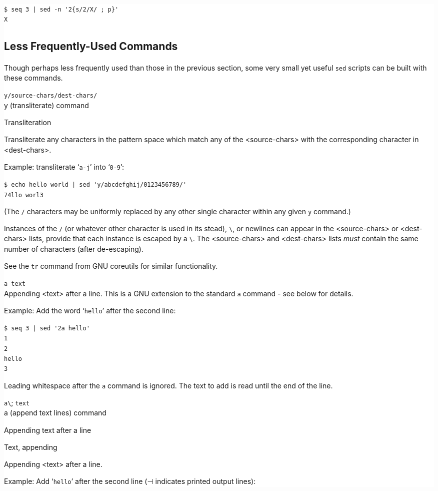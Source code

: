     $ seq 3 | sed -n '2{s/2/X/ ; p}'
    X

## Less Frequently-Used Commands

Though perhaps less frequently used than those in the previous section,
some very small yet useful `sed` scripts can be built with these
commands.

`y/source-chars/dest-chars/`  
y (transliterate) command

Transliteration

Transliterate any characters in the pattern space which match any of the
\<source-chars\> with the corresponding character in \<dest-chars\>.

Example: transliterate ‘`a-j`’ into ‘`0-9`’:

    $ echo hello world | sed 'y/abcdefghij/0123456789/'
    74llo worl3

(The `/` characters may be uniformly replaced by any other single
character within any given `y` command.)

Instances of the `/` (or whatever other character is used in its stead),
`\`, or newlines can appear in the \<source-chars\> or \<dest-chars\>
lists, provide that each instance is escaped by a `\`. The
\<source-chars\> and \<dest-chars\> lists *must* contain the same number
of characters (after de-escaping).

See the `tr` command from GNU coreutils for similar functionality.

`a text`  
Appending \<text\> after a line. This is a GNU extension to the standard
`a` command - see below for details.

Example: Add the word ‘`hello`’ after the second line:

    $ seq 3 | sed '2a hello'
    1
    2
    hello
    3

Leading whitespace after the `a` command is ignored. The text to add is
read until the end of the line.

`a\`; `text`  
a (append text lines) command

Appending text after a line

Text, appending

Appending \<text\> after a line.

Example: Add ‘`hello`’ after the second line (⊣ indicates printed output
lines):
